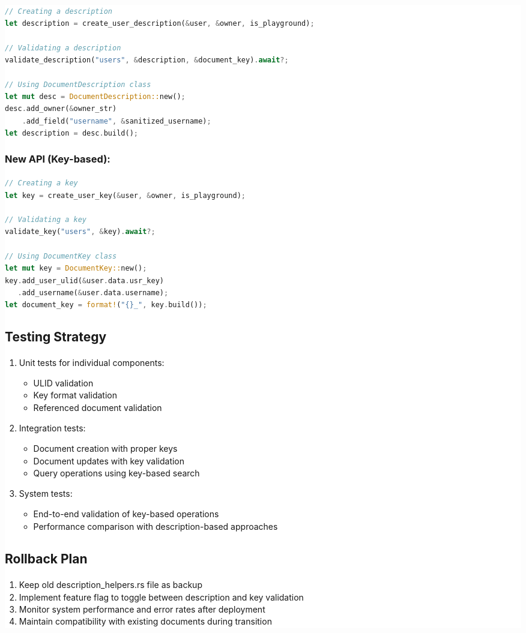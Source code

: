 ```rust
// Creating a description
let description = create_user_description(&user, &owner, is_playground);

// Validating a description
validate_description("users", &description, &document_key).await?;

// Using DocumentDescription class
let mut desc = DocumentDescription::new();
desc.add_owner(&owner_str)
    .add_field("username", &sanitized_username);
let description = desc.build();
```

### New API (Key-based):

```rust
// Creating a key
let key = create_user_key(&user, &owner, is_playground);

// Validating a key
validate_key("users", &key).await?;

// Using DocumentKey class
let mut key = DocumentKey::new();
key.add_user_ulid(&user.data.usr_key)
   .add_username(&user.data.username);
let document_key = format!("{}_", key.build());
```

## Testing Strategy

1. Unit tests for individual components:
   - ULID validation
   - Key format validation
   - Referenced document validation

2. Integration tests:
   - Document creation with proper keys
   - Document updates with key validation
   - Query operations using key-based search

3. System tests:
   - End-to-end validation of key-based operations
   - Performance comparison with description-based approaches

## Rollback Plan

1. Keep old description_helpers.rs file as backup
2. Implement feature flag to toggle between description and key validation
3. Monitor system performance and error rates after deployment
4. Maintain compatibility with existing documents during transition
